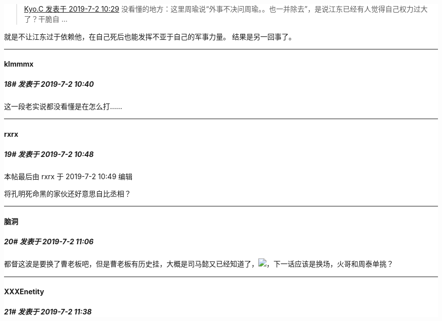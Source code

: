 <blockquote><a href="httphttps://bbs.saraba1st.com/2b/forum.php?mod=redirect&amp;goto=findpost&amp;pid=44354334&amp;ptid=1843655" target="_blank">Kyo.C 发表于 2019-7-2 10:29</a>
没看懂的地方：这里周瑜说“外事不决问周瑜。。也一并除去”，是说江东已经有人觉得自己权力过大了？干脆自 ...</blockquote>
就是不让江东过于依赖他，在自己死后也能发挥不亚于自己的军事力量。
结果是另一回事了。







*****

####  klmmmx  
##### 18#       发表于 2019-7-2 10:40




这一段老实说都没看懂是在怎么打……







*****

####  rxrx  
##### 19#       发表于 2019-7-2 10:48



 本帖最后由 rxrx 于 2019-7-2 10:49 编辑 

将孔明死命黑的家伙还好意思自比丞相？







*****

####  脑洞  
##### 20#       发表于 2019-7-2 11:06




都督这波是要换了曹老板吧，但是曹老板有历史挂，大概是司马懿又已经知道了，<img src="https://static.saraba1st.com/image/smiley/face2017/044.png" referrerpolicy="no-referrer">，下一话应该是换场，火哥和周泰单挑？







*****

####  XXXEnetity  
##### 21#       发表于 2019-7-2 11:38


